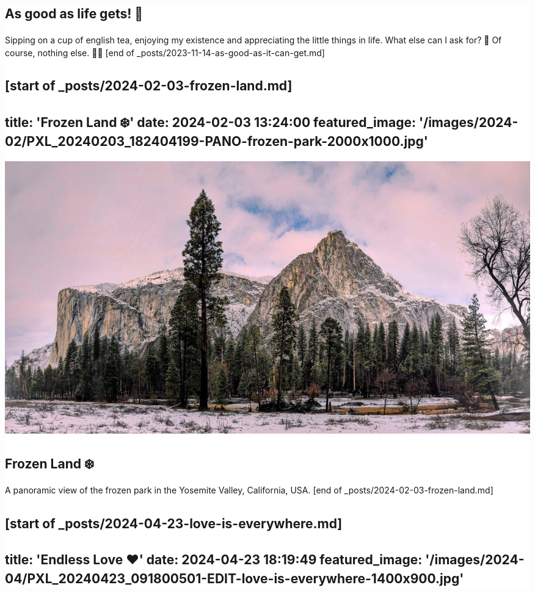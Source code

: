 ## As good as life gets! 🙏
Sipping on a cup of english tea, enjoying my existence and appreciating the little things in life.
What else can I ask for? 🤔 Of course, nothing else. 🙇‍♂️
[end of _posts/2023-11-14-as-good-as-it-can-get.md]

[start of _posts/2024-02-03-frozen-land.md]
---
title: 'Frozen Land ❄️'
date: 2024-02-03 13:24:00
featured_image: '/images/2024-02/PXL_20240203_182404199-PANO-frozen-park-2000x1000.jpg'
---

![](/images/2024-02/PXL_20240203_182404199-PANO-frozen-park.jpg)

## Frozen Land ❄️
A panoramic view of the frozen park in the Yosemite Valley, California, USA.
[end of _posts/2024-02-03-frozen-land.md]

[start of _posts/2024-04-23-love-is-everywhere.md]
---
title: 'Endless Love ❤️'
date: 2024-04-23 18:19:49
featured_image: '/images/2024-04/PXL_20240423_091800501-EDIT-love-is-everywhere-1400x900.jpg'
---


[^1]: Beautiful modern, minimal theme design.
[^2]: Powerful features to show off your work.
[^3]: Maintained and supported by the theme developer.
[^1]: Beautiful modern, minimal theme design.
[^2]: Powerful features to show off your work.
[^3]: Maintained and supported by the theme developer.